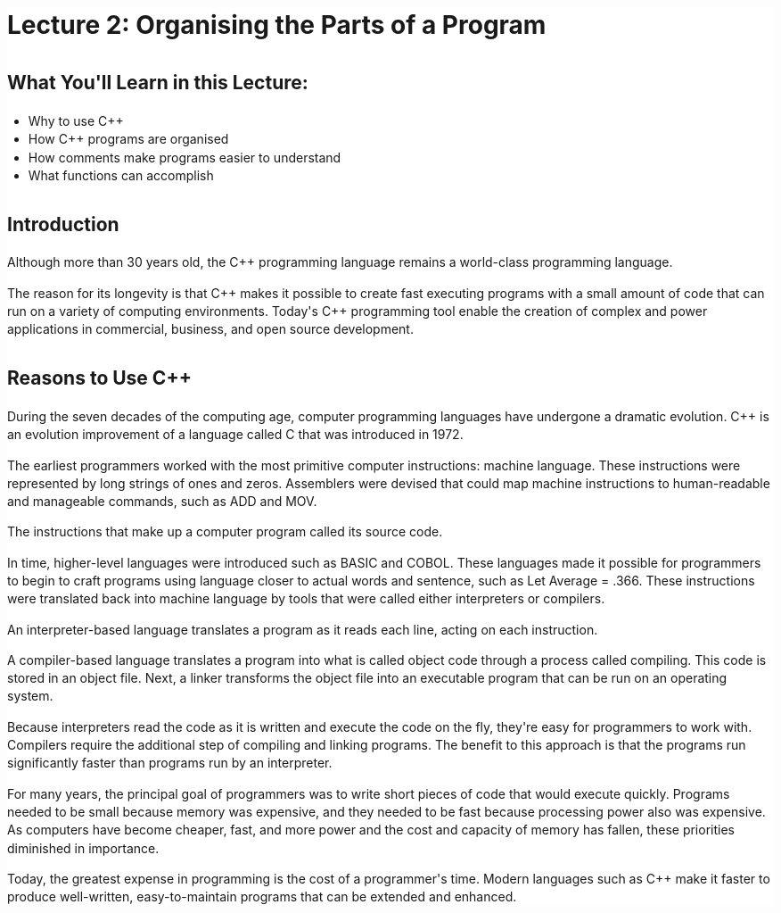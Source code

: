 # Lecture 2: Organising the Parts of a Program

## What You'll Learn in this Lecture:

* Why to use C++
* How C++ programs are organised
* How comments make programs easier to understand
* What functions can accomplish

## Introduction

Although more than 30 years old, the C++ programming language remains a world-class programming language.

The reason for its longevity is that C++ makes it possible to create fast executing programs with a small amount of code that can run on a variety of computing environments. Today's C++ programming tool enable the creation of complex and power applications in commercial, business, and open source development.

## Reasons to Use C++

During the seven decades of the computing age, computer programming languages have undergone a dramatic evolution. C++ is an evolution improvement of a language called C that was introduced in 1972.

The earliest programmers worked with the most primitive computer instructions: machine language. These instructions were represented by long strings of ones and zeros. Assemblers were devised that could map machine instructions to human-readable and manageable commands, such as ADD and MOV.

The instructions that make up a computer program called its source code.

In time, higher-level languages were introduced such as BASIC and COBOL. These languages made it possible for programmers to begin to craft programs using language closer to actual words and sentence, such as Let Average = .366. These instructions were translated back into machine language by tools that were called either interpreters or compilers.

An interpreter-based language translates a program as it reads each line, acting on each instruction.

A compiler-based language translates a program into what is called object code through a process called compiling. This code is stored in an object file. Next, a linker transforms the object file into an executable program that can be run on an operating system.

Because interpreters read the code as it is written and execute the code on the fly, they're easy for programmers to work with. Compilers require the additional step of compiling and linking programs. The benefit to this approach is that the programs run significantly faster than programs run by an interpreter.

For many years, the principal goal of programmers was to write short pieces of code that would execute quickly. Programs needed to be small because memory was expensive, and they needed to be fast because processing power also was expensive. As computers have become cheaper, fast, and more power and the cost and capacity of memory has fallen, these priorities diminished in importance.

Today, the greatest expense in programming is the cost of a programmer's time. Modern languages such as C++ make it faster to produce well-written, easy-to-maintain programs that can be extended and enhanced.
